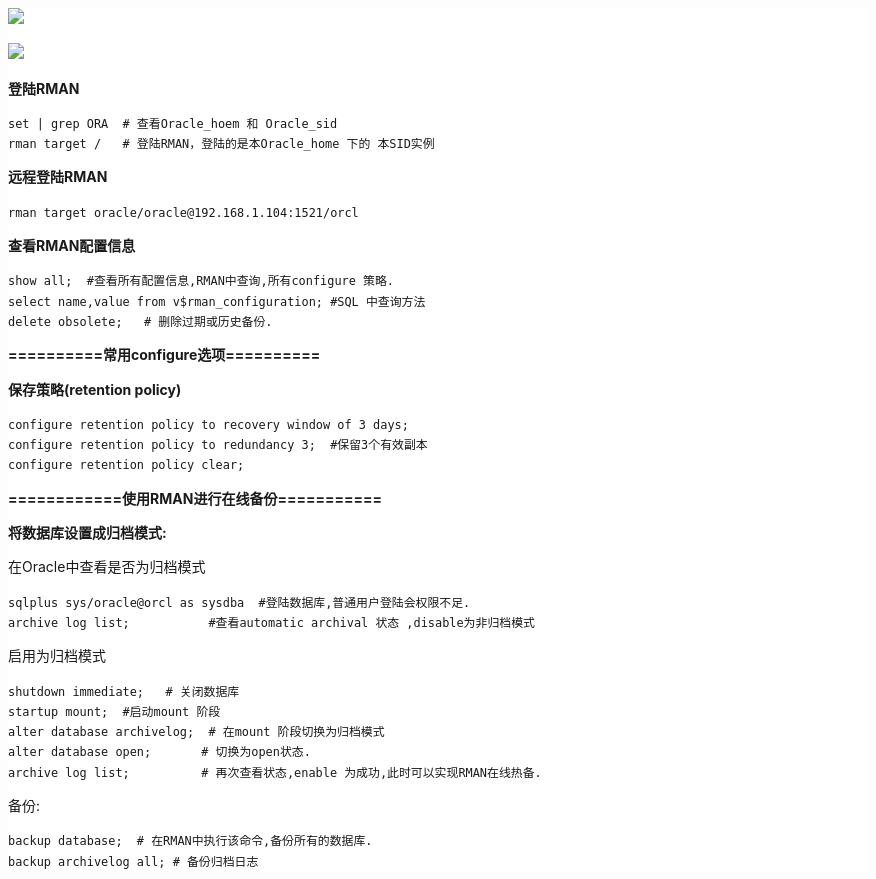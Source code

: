 ![](https://raw.githubusercontent.com/yimisiyang/cloudimage/master/Image/20200424102826.png)

![](https://raw.githubusercontent.com/yimisiyang/cloudimage/master/Image/84d356032449ca82a260050fcc25f9e.png)

**登陆RMAN**

```
set | grep ORA  # 查看Oracle_hoem 和 Oracle_sid 
rman target /   # 登陆RMAN，登陆的是本Oracle_home 下的 本SID实例
```

**远程登陆RMAN**

```shell
rman target oracle/oracle@192.168.1.104:1521/orcl
```

**查看RMAN配置信息**

```
show all;  #查看所有配置信息,RMAN中查询,所有configure 策略.
select name,value from v$rman_configuration; #SQL 中查询方法
delete obsolete;   # 删除过期或历史备份.
```

**==========常用configure选项==========**

**保存策略(retention policy)**

```
configure retention policy to recovery window of 3 days;
configure retention policy to redundancy 3;  #保留3个有效副本
configure retention policy clear;
```

**============使用RMAN进行在线备份===========**

**将数据库设置成归档模式:**

在Oracle中查看是否为归档模式

```
sqlplus sys/oracle@orcl as sysdba  #登陆数据库,普通用户登陆会权限不足.
archive log list;           #查看automatic archival 状态 ,disable为非归档模式
```

启用为归档模式

```
shutdown immediate;   # 关闭数据库
startup mount;  #启动mount 阶段
alter database archivelog;  # 在mount 阶段切换为归档模式
alter database open;       # 切换为open状态.
archive log list;          # 再次查看状态,enable 为成功,此时可以实现RMAN在线热备.

```

备份:

```
backup database;  # 在RMAN中执行该命令,备份所有的数据库.
backup archivelog all; # 备份归档日志
```
